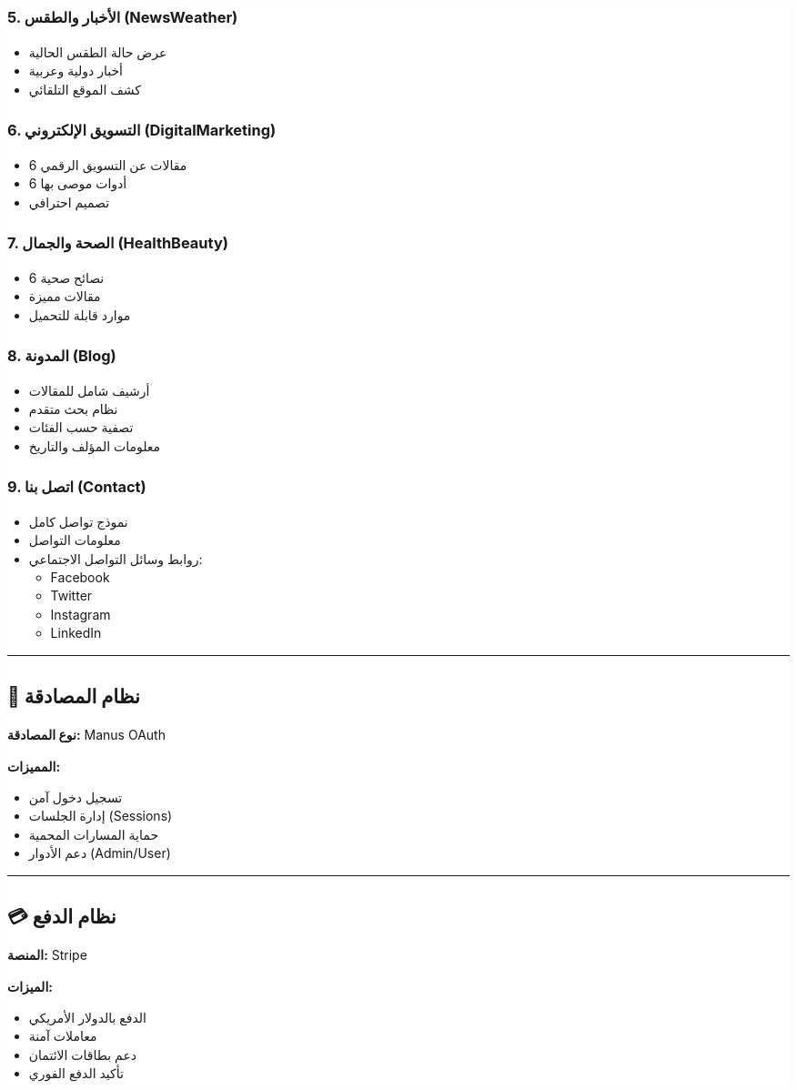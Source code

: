 ### **5. الأخبار والطقس (NewsWeather)**
- عرض حالة الطقس الحالية
- أخبار دولية وعربية
- كشف الموقع التلقائي

### **6. التسويق الإلكتروني (DigitalMarketing)**
- 6 مقالات عن التسويق الرقمي
- 6 أدوات موصى بها
- تصميم احترافي

### **7. الصحة والجمال (HealthBeauty)**
- 6 نصائح صحية
- مقالات مميزة
- موارد قابلة للتحميل

### **8. المدونة (Blog)**
- أرشيف شامل للمقالات
- نظام بحث متقدم
- تصفية حسب الفئات
- معلومات المؤلف والتاريخ

### **9. اتصل بنا (Contact)**
- نموذج تواصل كامل
- معلومات التواصل
- روابط وسائل التواصل الاجتماعي:
  - Facebook
  - Twitter
  - Instagram
  - LinkedIn

---

## 🔐 نظام المصادقة

**نوع المصادقة:** Manus OAuth

**المميزات:**
- تسجيل دخول آمن
- إدارة الجلسات (Sessions)
- حماية المسارات المحمية
- دعم الأدوار (Admin/User)

---

## 💳 نظام الدفع

**المنصة:** Stripe

**الميزات:**
- الدفع بالدولار الأمريكي
- معاملات آمنة
- دعم بطاقات الائتمان
- تأكيد الدفع الفوري
